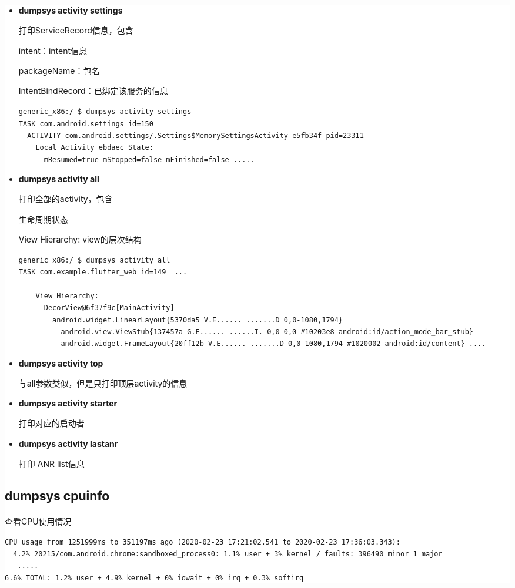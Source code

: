 *   **dumpsys activity settings**
    
    打印ServiceRecord信息，包含  
    
    intent：intent信息  
    
    packageName：包名  
    
    IntentBindRecord：已绑定该服务的信息
    
    ```shell
    generic_x86:/ $ dumpsys activity settings
    TASK com.android.settings id=150
      ACTIVITY com.android.settings/.Settings$MemorySettingsActivity e5fb34f pid=23311
        Local Activity ebdaec State:
          mResumed=true mStopped=false mFinished=false .....
    ```
    
*   **dumpsys activity all**
    
    打印全部的activity，包含  
    
    生命周期状态  
    
    View Hierarchy: view的层次结构
    
    ```shell
    generic_x86:/ $ dumpsys activity all
    TASK com.example.flutter_web id=149  ...
      
        View Hierarchy:
          DecorView@6f37f9c[MainActivity]
            android.widget.LinearLayout{5370da5 V.E...... .......D 0,0-1080,1794}
              android.view.ViewStub{137457a G.E...... ......I. 0,0-0,0 #10203e8 android:id/action_mode_bar_stub}
              android.widget.FrameLayout{20ff12b V.E...... .......D 0,0-1080,1794 #1020002 android:id/content} ....
    ```
    
*   **dumpsys activity top**
    
    与all参数类似，但是只打印顶层activity的信息
    
*   **dumpsys activity starter**
    
    打印对应的启动者
    
*   **dumpsys activity lastanr**
    
    打印 ANR list信息
    

## dumpsys cpuinfo

查看CPU使用情况

```shell
CPU usage from 1251999ms to 351197ms ago (2020-02-23 17:21:02.541 to 2020-02-23 17:36:03.343):
  4.2% 20215/com.android.chrome:sandboxed_process0: 1.1% user + 3% kernel / faults: 396490 minor 1 major
   .....
6.6% TOTAL: 1.2% user + 4.9% kernel + 0% iowait + 0% irq + 0.3% softirq
```
